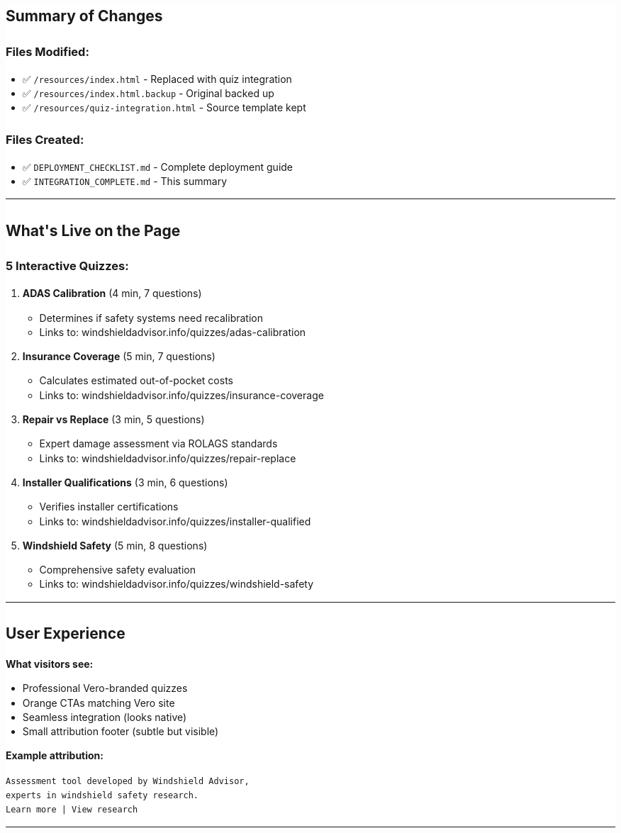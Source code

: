 ## Summary of Changes

### Files Modified:
- ✅ `/resources/index.html` - Replaced with quiz integration
- ✅ `/resources/index.html.backup` - Original backed up
- ✅ `/resources/quiz-integration.html` - Source template kept

### Files Created:
- ✅ `DEPLOYMENT_CHECKLIST.md` - Complete deployment guide
- ✅ `INTEGRATION_COMPLETE.md` - This summary

---

## What's Live on the Page

### 5 Interactive Quizzes:

1. **ADAS Calibration** (4 min, 7 questions)
   - Determines if safety systems need recalibration
   - Links to: windshieldadvisor.info/quizzes/adas-calibration

2. **Insurance Coverage** (5 min, 7 questions)
   - Calculates estimated out-of-pocket costs
   - Links to: windshieldadvisor.info/quizzes/insurance-coverage

3. **Repair vs Replace** (3 min, 5 questions)
   - Expert damage assessment via ROLAGS standards
   - Links to: windshieldadvisor.info/quizzes/repair-replace

4. **Installer Qualifications** (3 min, 6 questions)
   - Verifies installer certifications
   - Links to: windshieldadvisor.info/quizzes/installer-qualified

5. **Windshield Safety** (5 min, 8 questions)
   - Comprehensive safety evaluation
   - Links to: windshieldadvisor.info/quizzes/windshield-safety

---

## User Experience

**What visitors see:**
- Professional Vero-branded quizzes
- Orange CTAs matching Vero site
- Seamless integration (looks native)
- Small attribution footer (subtle but visible)

**Example attribution:**
```
Assessment tool developed by Windshield Advisor,
experts in windshield safety research.
Learn more | View research
```

---